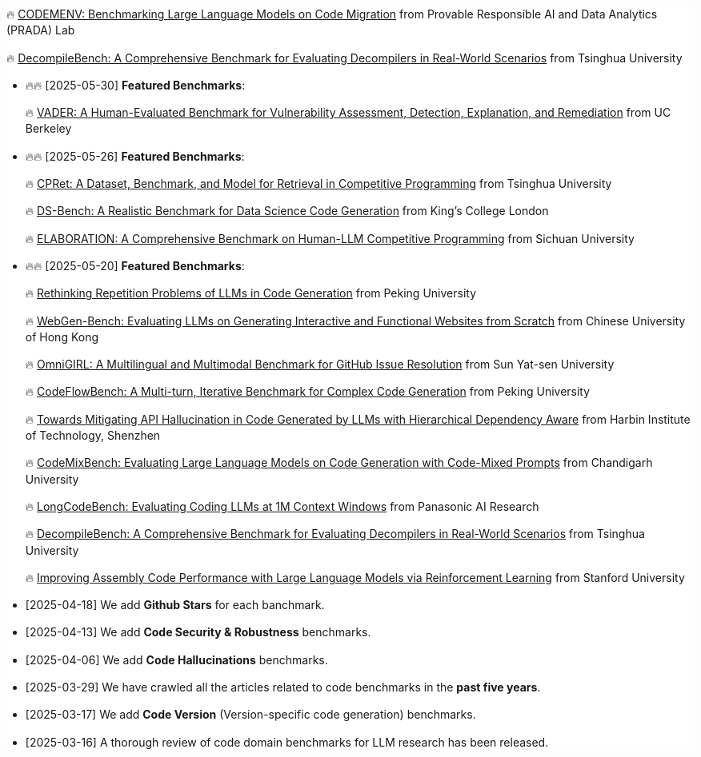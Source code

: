   🔥 [CODEMENV: Benchmarking Large Language Models on Code Migration](https://arxiv.org/pdf/2506.00894) from Provable Responsible AI and Data Analytics (PRADA) Lab

  🔥 [DecompileBench: A Comprehensive Benchmark for Evaluating Decompilers in Real-World Scenarios](https://arxiv.org/abs/2505.11340) from Tsinghua University

- 🔥🔥 [2025-05-30] **Featured Benchmarks**: 

  🔥 [VADER: A Human-Evaluated Benchmark for Vulnerability Assessment, Detection, Explanation, and Remediation](https://arxiv.org/abs/2505.19395) from UC Berkeley

- 🔥🔥 [2025-05-26] **Featured Benchmarks**: 

  🔥 [CPRet: A Dataset, Benchmark, and Model for Retrieval in Competitive Programming](https://arxiv.org/abs/2505.12925) from Tsinghua University

  🔥 [DS-Bench: A Realistic Benchmark for Data Science Code Generation](https://arxiv.org/abs/2505.15621) from King’s College London

  🔥 [ELABORATION: A Comprehensive Benchmark on Human-LLM Competitive Programming](https://arxiv.org/abs/2505.16667) from Sichuan University

- 🔥🔥 [2025-05-20] **Featured Benchmarks**: 

  🔥 [Rethinking Repetition Problems of LLMs in Code Generation](https://arxiv.org/abs/2505.10402) from Peking University

  🔥 [WebGen-Bench: Evaluating LLMs on Generating Interactive and Functional Websites from Scratch](https://arxiv.org/abs/2505.03733) from Chinese University of Hong Kong

  🔥 [OmniGIRL: A Multilingual and Multimodal Benchmark for GitHub Issue Resolution](https://arxiv.org/abs/2505.04606)  from Sun Yat-sen University

  🔥 [CodeFlowBench: A Multi-turn, Iterative Benchmark for Complex Code Generation](https://arxiv.org/abs/2504.21751) from Peking University

  🔥 [Towards Mitigating API Hallucination in Code Generated by LLMs with Hierarchical Dependency Aware](http://export.arxiv.org/abs/2505.05057) from Harbin Institute of Technology, Shenzhen

  🔥 [CodeMixBench: Evaluating Large Language Models on Code Generation with Code-Mixed Prompts](https://arxiv.org/abs/2505.05063v1) from Chandigarh University

  🔥 [LongCodeBench: Evaluating Coding LLMs at 1M Context Windows](https://arxiv.org/abs/2505.07897)  from Panasonic AI Research

  🔥 [DecompileBench: A Comprehensive Benchmark for Evaluating Decompilers in Real-World Scenarios](https://arxiv.org/abs/2505.11340) from Tsinghua University

  🔥 [Improving Assembly Code Performance with Large Language Models via Reinforcement Learning](https://arxiv.org/abs/2505.11480) from Stanford University 



-  [2025-04-18] We add **Github Stars** for each banchmark.
-  [2025-04-13] We add **Code Security & Robustness** benchmarks.  
-  [2025-04-06] We add **Code Hallucinations** benchmarks.  
-  [2025-03-29] We have crawled all the articles related to code benchmarks in the **past five years**.  
-  [2025-03-17] We add **Code Version** (Version-specific code generation) benchmarks.  
-  [2025-03-16] A thorough review of code domain benchmarks for LLM research has been released.  
